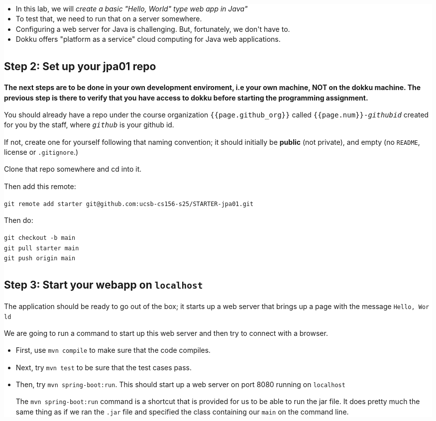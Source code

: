 -   In this lab, we will <em>create a basic "Hello, World" type web app in Java"</em>
-   To test that, we need to run that on a server somewhere.
-   Configuring a web server for Java is challenging. But, fortunately, we don't have to.
-   Dokku offers "platform as a service" cloud computing for Java web applications.


## Step 2: Set up your jpa01 repo

**The next steps are to be done in your own development enviroment, i.e your own machine, NOT on the dokku machine. The previous step is there to verify that you have access to dokku before starting the programming assignment.**

You should already have a repo under the course organization
<tt>{{page.github_org}}</tt> called
<tt>{{page.num}}-<i>githubid</i></tt>
created for you by the staff, where <tt><i>github</i></tt>
is your github id.

If not, create one for yourself following that naming convention;
it should initially be **public** (not private), and empty (no `README`, license or
`.gitignore`.)

Clone that repo somewhere and cd into it.

Then add this remote:

<tt>`git remote add starter git@github.com:ucsb-cs156-s25/STARTER-jpa01.git`</tt>

Then do:

```
git checkout -b main
git pull starter main
git push origin main
```

## Step 3: Start your webapp on `localhost`

The application should be ready to go out of the box; it
starts up a web server that brings up a page with the message
`Hello, World`

We are going to run a command
to start up this web server
and then try to connect with
a browser.

* First, use `mvn compile` to make sure that the code compiles.
* Next, try `mvn test` to be sure that the test cases pass.
* Then, try `mvn spring-boot:run`.  This should start up a web
  server on port 8080 running on `localhost`

  The `mvn spring-boot:run` command is a shortcut that is provided for us to be able to run the jar file.  It does pretty much the same thing as
  if we ran the `.jar` file and specified the class containing our `main` on the command line.
